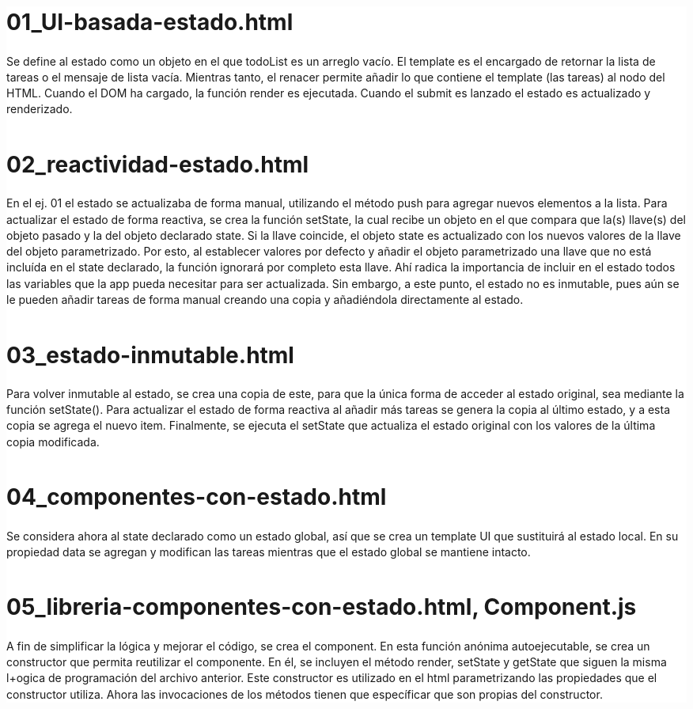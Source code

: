 # 01_UI-basada-estado.html 
Se define al estado como un objeto en el que todoList es un arreglo vacío. El template es el encargado de retornar la lista de tareas o el mensaje de lista vacía. Mientras tanto, el renacer permite añadir lo que contiene el template (las tareas) al nodo del HTML. Cuando el DOM ha cargado, la función render es ejecutada. Cuando el submit es lanzado el estado es actualizado y renderizado. 

# 02_reactividad-estado.html
En el ej. 01 el estado se actualizaba de forma manual, utilizando el método push para agregar nuevos elementos a la lista. Para actualizar el estado de forma reactiva, se crea la función setState, la cual recibe un objeto en el que compara que la(s) llave(s) del objeto pasado y la del objeto declarado state. Si la llave coincide, el objeto state es actualizado con los nuevos valores de la llave del objeto parametrizado. 
Por esto, al establecer valores por defecto y añadir el objeto parametrizado una llave que no está incluída en el state declarado, la función ignorará por completo esta llave.
Ahí radica la importancia de incluir en el estado todos las variables que la app pueda necesitar para ser actualizada. Sin embargo, a este punto, el estado no es inmutable, pues aún se le pueden añadir tareas de forma manual creando una copia y añadiéndola directamente al estado. 

# 03_estado-inmutable.html
Para volver inmutable al estado, se crea una copia de este, para que la única forma de acceder al estado original, sea mediante la función setState().
Para actualizar el estado de forma reactiva al añadir más tareas se genera la copia al último estado, y a esta copia se agrega el nuevo item. 
Finalmente, se ejecuta el setState que actualiza el estado original con los valores de la última copia modificada. 

# 04_componentes-con-estado.html 
Se considera ahora al state declarado como un estado global, así que se crea un template UI que sustituirá al estado local. En su propiedad data se agregan y modifican las tareas mientras que el estado global se mantiene intacto. 

# 05_libreria-componentes-con-estado.html, Component.js
A fin de simplificar la lógica y mejorar el código, se crea el component. En esta función anónima autoejecutable, se crea un constructor que permita reutilizar el componente. En él, se incluyen el método render, setState y getState que siguen la misma l+ogica de programación del archivo anterior. Este constructor es utilizado en el html parametrizando las propiedades que el constructor utiliza. 
Ahora las invocaciones de los métodos tienen que específicar que son propias del constructor. 
